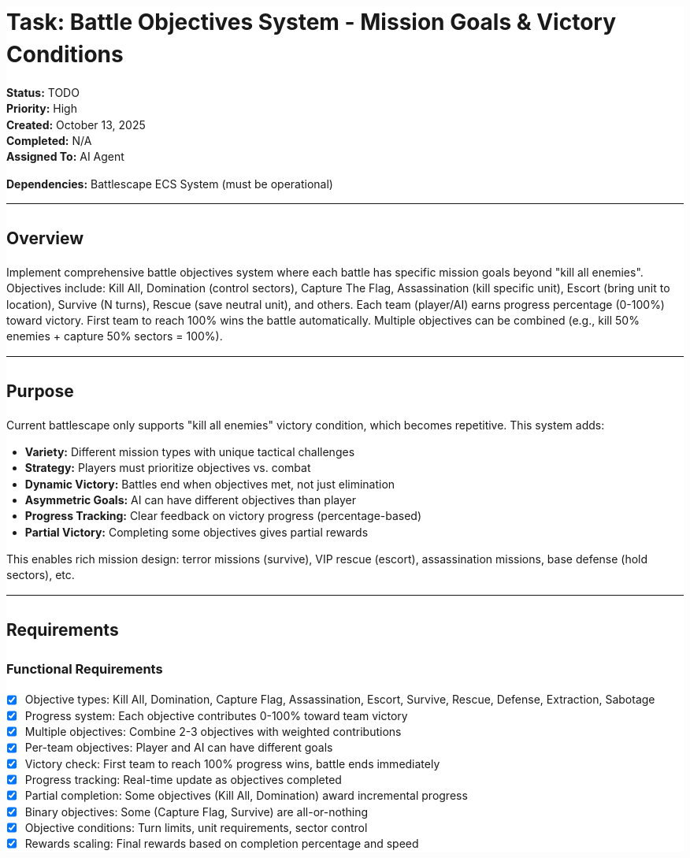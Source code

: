 # Task: Battle Objectives System - Mission Goals & Victory Conditions

**Status:** TODO  
**Priority:** High  
**Created:** October 13, 2025  
**Completed:** N/A  
**Assigned To:** AI Agent

**Dependencies:** Battlescape ECS System (must be operational)

---

## Overview

Implement comprehensive battle objectives system where each battle has specific mission goals beyond "kill all enemies". Objectives include: Kill All, Domination (control sectors), Capture The Flag, Assassination (kill specific unit), Escort (bring unit to location), Survive (N turns), Rescue (save neutral unit), and others. Each team (player/AI) earns progress percentage (0-100%) toward victory. First team to reach 100% wins the battle automatically. Multiple objectives can be combined (e.g., kill 50% enemies + capture 50% sectors = 100%).

---

## Purpose

Current battlescape only supports "kill all enemies" victory condition, which becomes repetitive. This system adds:
- **Variety:** Different mission types with unique tactical challenges
- **Strategy:** Players must prioritize objectives vs. combat
- **Dynamic Victory:** Battles end when objectives met, not just elimination
- **Asymmetric Goals:** AI can have different objectives than player
- **Progress Tracking:** Clear feedback on victory progress (percentage-based)
- **Partial Victory:** Completing some objectives gives partial rewards

This enables rich mission design: terror missions (survive), VIP rescue (escort), assassination missions, base defense (hold sectors), etc.

---

## Requirements

### Functional Requirements
- [x] Objective types: Kill All, Domination, Capture Flag, Assassination, Escort, Survive, Rescue, Defense, Extraction, Sabotage
- [x] Progress system: Each objective contributes 0-100% toward team victory
- [x] Multiple objectives: Combine 2-3 objectives with weighted contributions
- [x] Per-team objectives: Player and AI can have different goals
- [x] Victory check: First team to reach 100% progress wins, battle ends immediately
- [x] Progress tracking: Real-time update as objectives completed
- [x] Partial completion: Some objectives (Kill All, Domination) award incremental progress
- [x] Binary objectives: Some (Capture Flag, Survive) are all-or-nothing
- [x] Objective conditions: Turn limits, unit requirements, sector control
- [x] Rewards scaling: Final rewards based on completion percentage and speed

